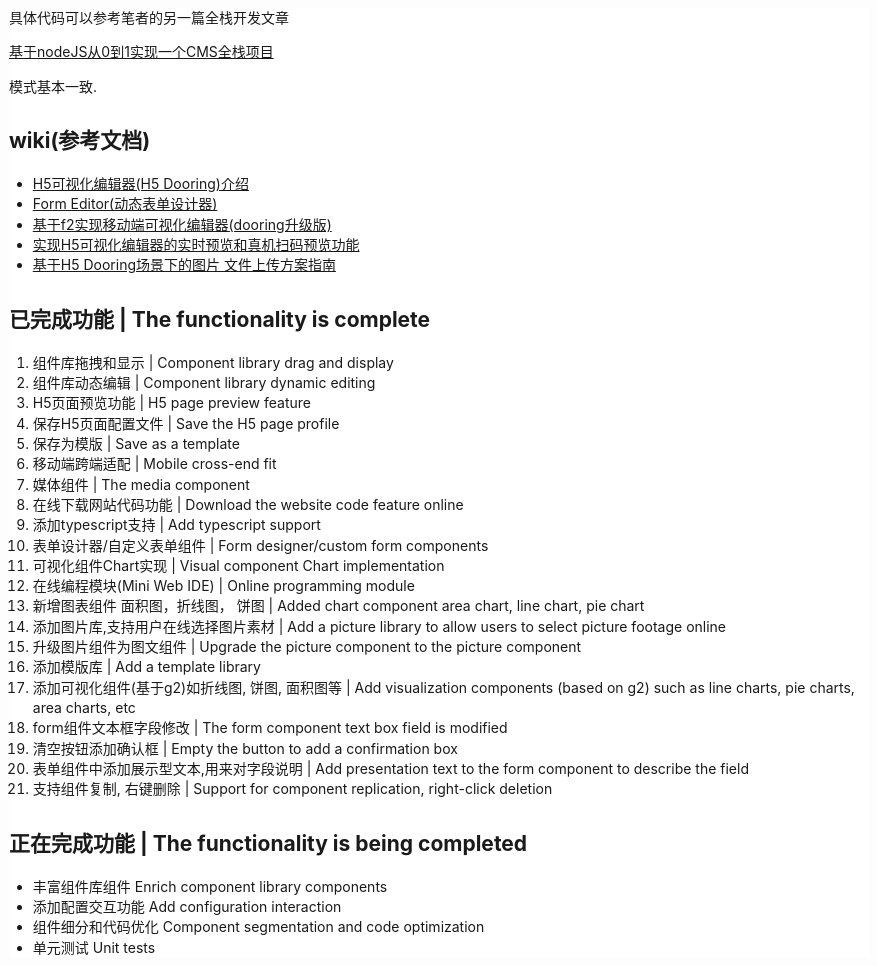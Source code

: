 具体代码可以参考笔者的另一篇全栈开发文章

[基于nodeJS从0到1实现一个CMS全栈项目](https://juejin.im/post/6844903952761225230)

模式基本一致.

## wiki(参考文档)
* [H5可视化编辑器(H5 Dooring)介绍](https://github.com/MrXujiang/h5-Dooring/wiki/H5%E5%8F%AF%E8%A7%86%E5%8C%96%E7%BC%96%E8%BE%91%E5%99%A8(H5-Dooring)%E4%BB%8B%E7%BB%8D)
* [Form Editor(动态表单设计器)](https://github.com/MrXujiang/h5-Dooring/wiki/Form-Editor(%E5%8A%A8%E6%80%81%E8%A1%A8%E5%8D%95%E8%AE%BE%E8%AE%A1%E5%99%A8))
* [基于f2实现移动端可视化编辑器(dooring升级版)](https://github.com/MrXujiang/h5-Dooring/wiki/%E5%9F%BA%E4%BA%8Ef2%E5%AE%9E%E7%8E%B0%E7%A7%BB%E5%8A%A8%E7%AB%AF%E5%8F%AF%E8%A7%86%E5%8C%96%E7%BC%96%E8%BE%91%E5%99%A8(dooring%E5%8D%87%E7%BA%A7%E7%89%88))
* [实现H5可视化编辑器的实时预览和真机扫码预览功能](https://github.com/MrXujiang/h5-Dooring/wiki/%E5%AE%9E%E7%8E%B0H5%E5%8F%AF%E8%A7%86%E5%8C%96%E7%BC%96%E8%BE%91%E5%99%A8%E7%9A%84%E5%AE%9E%E6%97%B6%E9%A2%84%E8%A7%88%E5%92%8C%E7%9C%9F%E6%9C%BA%E6%89%AB%E7%A0%81%E9%A2%84%E8%A7%88%E5%8A%9F%E8%83%BD)
* [基于H5 Dooring场景下的图片 文件上传方案指南](https://github.com/MrXujiang/h5-Dooring/wiki/%E5%9F%BA%E4%BA%8EH5-Dooring%E5%9C%BA%E6%99%AF%E4%B8%8B%E7%9A%84%E5%9B%BE%E7%89%87-%E6%96%87%E4%BB%B6%E4%B8%8A%E4%BC%A0%E6%96%B9%E6%A1%88%E6%8C%87%E5%8D%97)

## 已完成功能 | The functionality is complete
1. 组件库拖拽和显示 | Component library drag and display
2. 组件库动态编辑 | Component library dynamic editing
3. H5页面预览功能 | H5 page preview feature
4. 保存H5页面配置文件 | Save the H5 page profile
5. 保存为模版 | Save as a template
6. 移动端跨端适配 | Mobile cross-end fit
7. 媒体组件 | The media component
8. 在线下载网站代码功能 | Download the website code feature online
9. 添加typescript支持 | Add typescript support
10. 表单设计器/自定义表单组件 | Form designer/custom form components
11. 可视化组件Chart实现 | Visual component Chart implementation
12. 在线编程模块(Mini Web IDE) | Online programming module
13. 新增图表组件 面积图，折线图， 饼图 | Added chart component area chart, line chart, pie chart
14. 添加图片库,支持用户在线选择图片素材 | Add a picture library to allow users to select picture footage online
15. 升级图片组件为图文组件 | Upgrade the picture component to the picture component
16. 添加模版库 | Add a template library
17. 添加可视化组件(基于g2)如折线图, 饼图, 面积图等 | Add visualization components (based on g2) such as line charts, pie charts, area charts, etc
18. form组件文本框字段修改 | The form component text box field is modified
19. 清空按钮添加确认框 | Empty the button to add a confirmation box
20. 表单组件中添加展示型文本,用来对字段说明 | Add presentation text to the form component to describe the field
21. 支持组件复制, 右键删除 | Support for component replication, right-click deletion

## 正在完成功能 | The functionality is being completed
* 丰富组件库组件 Enrich component library components
* 添加配置交互功能 Add configuration interaction
* 组件细分和代码优化 Component segmentation and code optimization
* 单元测试 Unit tests
